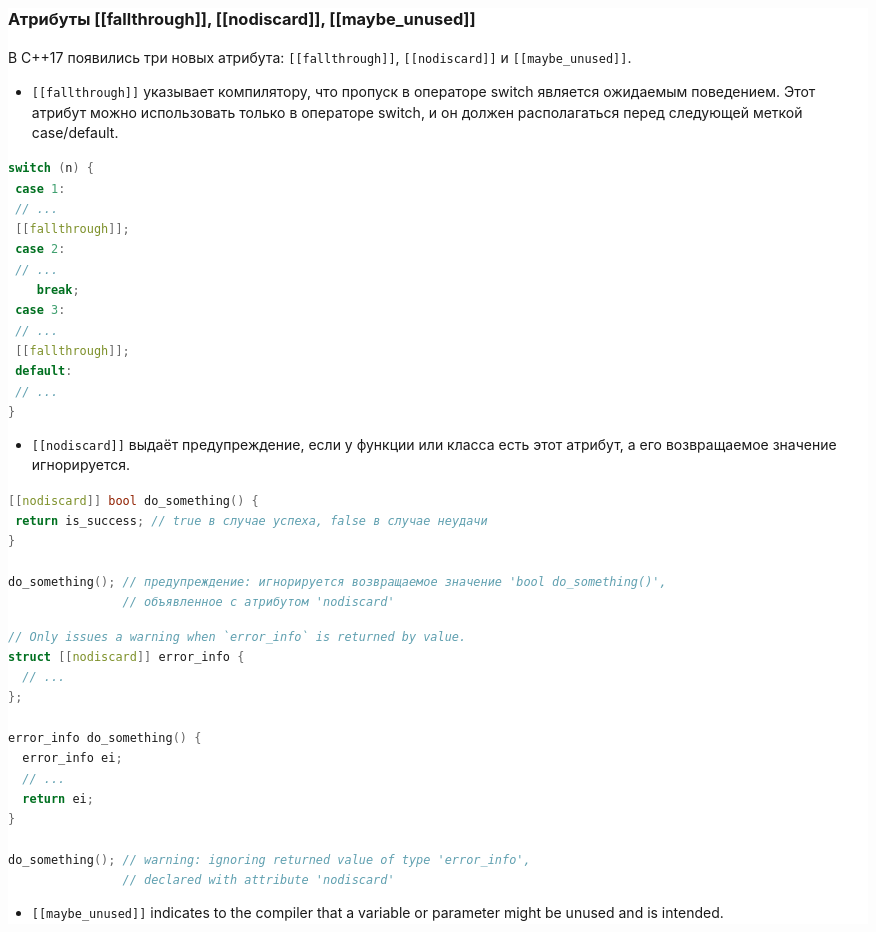 ### Атрибуты [[fallthrough]], [[nodiscard]], [[maybe_unused]]

В C++17 появились три новых атрибута: `[[fallthrough]]`, `[[nodiscard]]` и `[[maybe_unused]]`.

- `[[fallthrough]]` указывает компилятору, что пропуск в операторе switch является ожидаемым поведением. Этот атрибут можно использовать только в операторе switch, и он должен располагаться перед следующей меткой case/default.

```c
switch (n) {
 case 1: 
 // ...
 [[fallthrough]];
 case 2:
 // ...
    break;
 case 3:
 // ...
 [[fallthrough]];
 default:
 // ...
}
```

- `[[nodiscard]]` выдаёт предупреждение, если у функции или класса есть этот атрибут, а его возвращаемое значение игнорируется.

```c
[[nodiscard]] bool do_something() {
 return is_success; // true в случае успеха, false в случае неудачи
}

do_something(); // предупреждение: игнорируется возвращаемое значение 'bool do_something()',
                // объявленное с атрибутом 'nodiscard'
```

```c
// Only issues a warning when `error_info` is returned by value.
struct [[nodiscard]] error_info {
  // ...
};

error_info do_something() {
  error_info ei;
  // ...
  return ei;
}

do_something(); // warning: ignoring returned value of type 'error_info',
                // declared with attribute 'nodiscard'
```

- `[[maybe_unused]]` indicates to the compiler that a variable or parameter might be unused and is intended.
